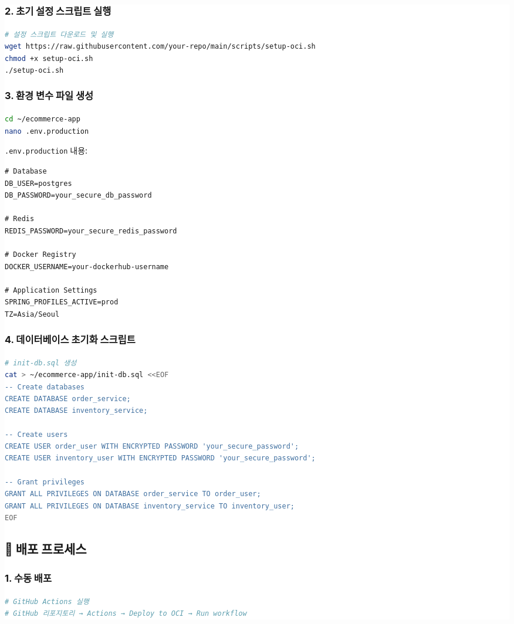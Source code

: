 ### 2. 초기 설정 스크립트 실행
```bash
# 설정 스크립트 다운로드 및 실행
wget https://raw.githubusercontent.com/your-repo/main/scripts/setup-oci.sh
chmod +x setup-oci.sh
./setup-oci.sh
```

### 3. 환경 변수 파일 생성
```bash
cd ~/ecommerce-app
nano .env.production
```

`.env.production` 내용:
```env
# Database
DB_USER=postgres
DB_PASSWORD=your_secure_db_password

# Redis
REDIS_PASSWORD=your_secure_redis_password

# Docker Registry
DOCKER_USERNAME=your-dockerhub-username

# Application Settings
SPRING_PROFILES_ACTIVE=prod
TZ=Asia/Seoul
```

### 4. 데이터베이스 초기화 스크립트
```bash
# init-db.sql 생성
cat > ~/ecommerce-app/init-db.sql <<EOF
-- Create databases
CREATE DATABASE order_service;
CREATE DATABASE inventory_service;

-- Create users
CREATE USER order_user WITH ENCRYPTED PASSWORD 'your_secure_password';
CREATE USER inventory_user WITH ENCRYPTED PASSWORD 'your_secure_password';

-- Grant privileges
GRANT ALL PRIVILEGES ON DATABASE order_service TO order_user;
GRANT ALL PRIVILEGES ON DATABASE inventory_service TO inventory_user;
EOF
```

## 🚀 배포 프로세스

### 1. 수동 배포
```bash
# GitHub Actions 실행
# GitHub 리포지토리 → Actions → Deploy to OCI → Run workflow
```
